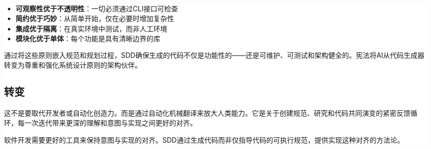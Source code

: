 - **可观察性优于不透明性**：一切必须通过CLI接口可检查
- **简约优于巧妙**：从简单开始，仅在必要时增加复杂性
- **集成优于隔离**：在真实环境中测试，而非人工环境
- **模块化优于单体**：每个功能是具有清晰边界的库

通过将这些原则嵌入规范和规划过程，SDD确保生成的代码不仅是功能性的——还是可维护、可测试和架构健全的。宪法将AI从代码生成器转变为尊重和强化系统设计原则的架构伙伴。

## 转变

这不是要取代开发者或自动化创造力。而是通过自动化机械翻译来放大人类能力。它是关于创建规范、研究和代码共同演变的紧密反馈循环，每一次迭代带来更深的理解和意图与实现之间更好的对齐。

软件开发需要更好的工具来保持意图与实现的对齐。SDD通过生成代码而非仅指导代码的可执行规范，提供实现这种对齐的方法论。
